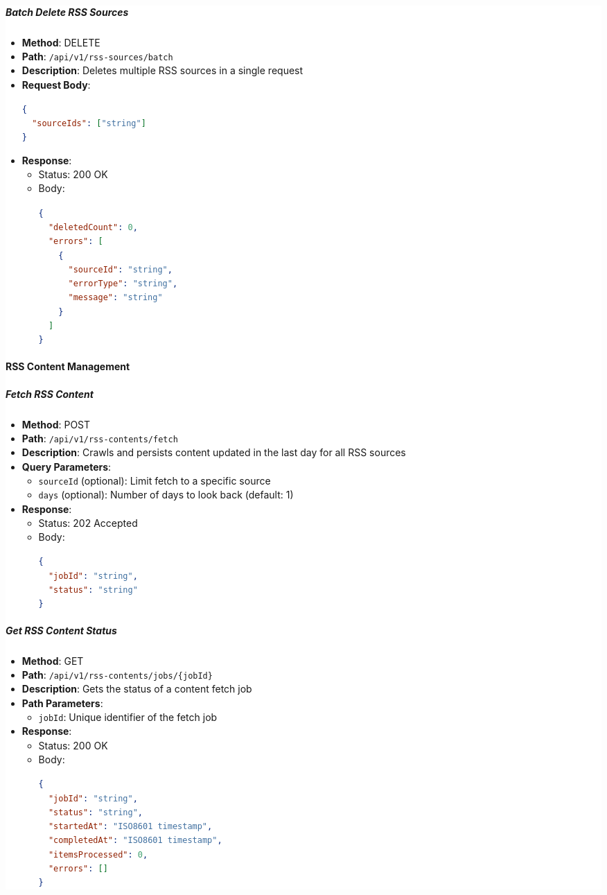 ##### Batch Delete RSS Sources
- **Method**: DELETE
- **Path**: `/api/v1/rss-sources/batch`
- **Description**: Deletes multiple RSS sources in a single request
- **Request Body**:
  ```json
  {
    "sourceIds": ["string"]
  }
  ```
- **Response**:
  - Status: 200 OK
  - Body:
    ```json
    {
      "deletedCount": 0,
      "errors": [
        {
          "sourceId": "string",
          "errorType": "string",
          "message": "string"
        }
      ]
    }
    ```

#### RSS Content Management

##### Fetch RSS Content
- **Method**: POST
- **Path**: `/api/v1/rss-contents/fetch`
- **Description**: Crawls and persists content updated in the last day for all RSS sources
- **Query Parameters**:
  - `sourceId` (optional): Limit fetch to a specific source
  - `days` (optional): Number of days to look back (default: 1)
- **Response**:
  - Status: 202 Accepted
  - Body:
    ```json
    {
      "jobId": "string",
      "status": "string"
    }
    ```

##### Get RSS Content Status
- **Method**: GET
- **Path**: `/api/v1/rss-contents/jobs/{jobId}`
- **Description**: Gets the status of a content fetch job
- **Path Parameters**:
  - `jobId`: Unique identifier of the fetch job
- **Response**:
  - Status: 200 OK
  - Body:
    ```json
    {
      "jobId": "string",
      "status": "string",
      "startedAt": "ISO8601 timestamp",
      "completedAt": "ISO8601 timestamp",
      "itemsProcessed": 0,
      "errors": []
    }
    ```